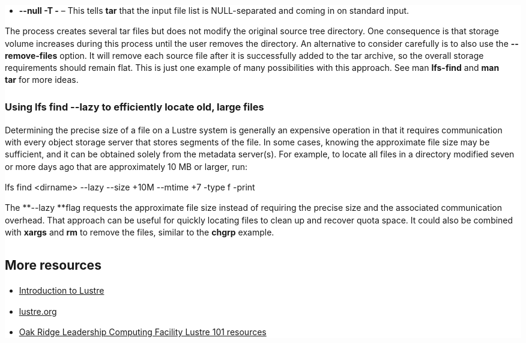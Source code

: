 - **--null -T -** – This tells **tar** that the input file list is
  NULL-separated and coming in on standard input.

The process creates several tar files but does not modify the original
source tree directory. One consequence is that storage volume increases
during this process until the user removes the directory. An alternative
to consider carefully is to also use the **--remove-files** option. It
will remove each source file after it is successfully added to the tar
archive, so the overall storage requirements should remain flat. This is
just one example of many possibilities with this approach. See
man **lfs-find** and **man tar** for more ideas.

### Using lfs find --lazy to efficiently locate old, large files

Determining the precise size of a file on a Lustre system is generally
an expensive operation in that it requires communication with every
object storage server that stores segments of the file. In some cases,
knowing the approximate file size may be sufficient, and it can be
obtained solely from the metadata server(s). For example, to locate all
files in a directory modified seven or more days ago that are
approximately 10 MB or larger, run:

lfs find \<dirname\> --lazy --size +10M --mtime +7 -type f -print

The **--lazy **flag requests the approximate file size instead of
requiring the precise size and the associated communication overhead.
That approach can be useful for quickly locating files to clean up and
recover quota space. It could also be combined
with **xargs** and **rm** to remove the files, similar to
the **chgrp** example.

## More resources

- [Introduction to
  Lustre](https://wiki.lustre.org/Introduction_to_Lustre)

- [lustre.org](https://www.lustre.org/)

- [Oak Ridge Leadership Computing Facility Lustre 101
  resources](https://lustre.ornl.gov/lustre101-courses/) 
